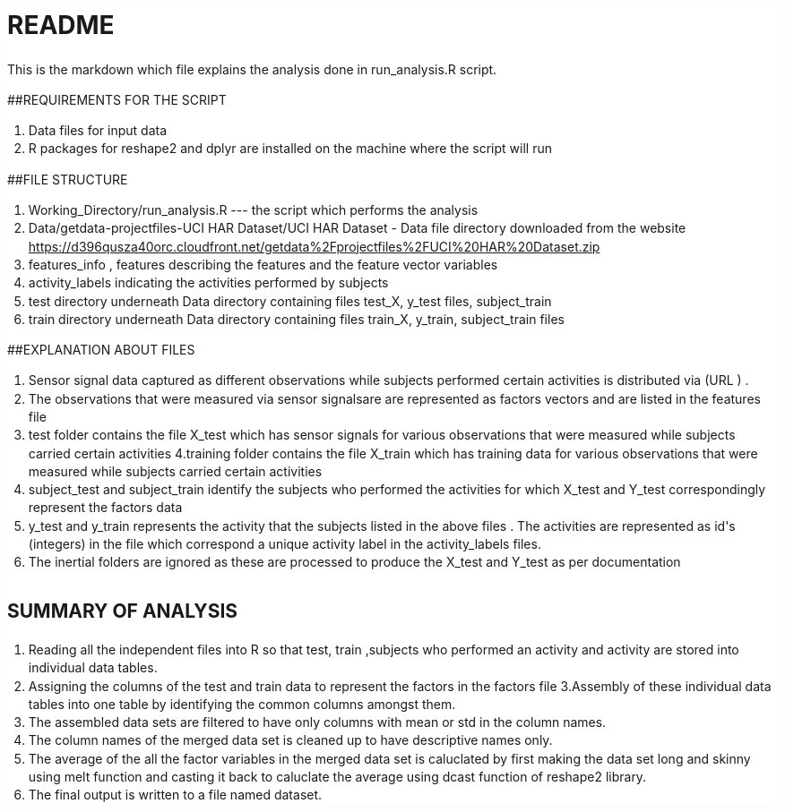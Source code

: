 #                             README                                          


This is the markdown which file explains the analysis done in run_analysis.R 
script.

##REQUIREMENTS FOR THE SCRIPT

1. Data files for input data 
2. R packages for reshape2 and dplyr are installed on the machine where the script 
will run

##FILE STRUCTURE
1. Working_Directory/run_analysis.R --- the script which performs the analysis
2. Data/getdata-projectfiles-UCI HAR Dataset/UCI HAR Dataset - Data file 
directory downloaded from the website
https://d396qusza40orc.cloudfront.net/getdata%2Fprojectfiles%2FUCI%20HAR%20Dataset.zip
3. features_info , features describing the features and the feature vector variables
4. activity_labels indicating the activities performed by subjects
5. test directory underneath Data directory containing files test_X, y_test files,
subject_train
6. train directory underneath Data directory containing files train_X, y_train, 
subject_train files



##EXPLANATION ABOUT FILES

1. Sensor signal data captured as different observations while subjects performed 
certain activities is distributed via (URL ) .
2. The observations that were measured via sensor signalsare are represented as 
factors vectors and are listed in the features file
3. test folder contains the file X_test which has sensor signals for various 
observations that were measured while subjects carried certain activities
4.training folder contains the file X_train which has training data for various 
observations that were measured while subjects carried certain activities
5. subject_test and subject_train identify the subjects who performed the 
activities for which X_test and Y_test correspondingly represent the factors
data
6. y_test and y_train represents the activity that the subjects listed 
in the above files . The activities are represented as id's (integers) in the
file which correspond a unique activity label in the activity_labels files.
7. The inertial folders are ignored as these are processed to produce the X_test
and Y_test as per documentation 

## SUMMARY OF ANALYSIS
1. Reading all the independent files into R so that test, train ,subjects who 
performed an activity and activity are stored into individual data tables.
2. Assigning the columns of the test and train data to represent the factors in the
factors file
3.Assembly of these individual data tables into one table by identifying the common 
columns amongst them. 
3. The assembled data sets are filtered to have only columns with mean or std in
the column names. 
4. The column names of the merged data set is cleaned up to have descriptive names
only.
5. The average of the all the factor variables in the merged data set is 
caluclated by first making the data set long and skinny using melt function and 
casting it back to caluclate the average using dcast function of reshape2 library.
6. The final output is written to a file named dataset.
